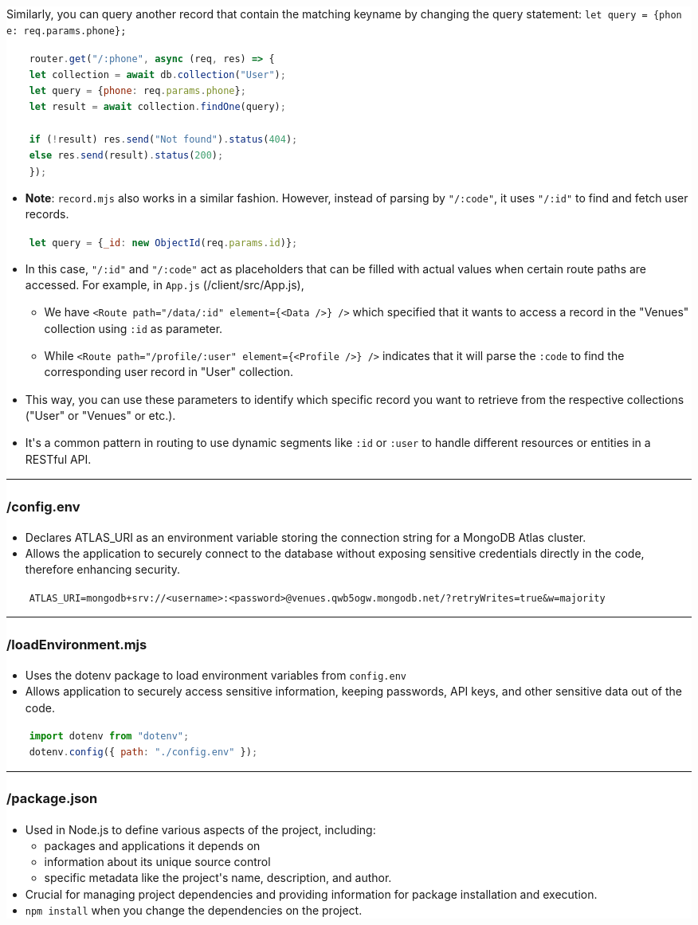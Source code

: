 Similarly, you can query another record that contain the matching keyname by changing the query statement: ```let query = {phone: req.params.phone};```

```javascript
    router.get("/:phone", async (req, res) => {
    let collection = await db.collection("User");
    let query = {phone: req.params.phone};
    let result = await collection.findOne(query);

    if (!result) res.send("Not found").status(404);
    else res.send(result).status(200);
    });
```

* **Note**: ```record.mjs``` also works in a similar fashion. However, instead of parsing by ```"/:code"```, it uses ```"/:id"``` to find and fetch user records. 

```javascript
    let query = {_id: new ObjectId(req.params.id)};
```

* In this case, ```"/:id"``` and ```"/:code"``` act as placeholders that can be filled with actual values when certain route paths are accessed. For example, in ```App.js``` (/client/src/App.js),

    * We have ```<Route path="/data/:id" element={<Data />} />```  which specified that it wants to access a record in the "Venues" collection using ```:id``` as parameter. 

    * While ```<Route path="/profile/:user" element={<Profile />} />``` indicates that it will parse the ```:code``` to find the corresponding user record in "User" collection.

* This way, you can use these parameters to identify which specific record you want to retrieve from the respective collections ("User" or "Venues" or etc.). 
* It's a common pattern in routing to use dynamic segments like ```:id``` or ```:user``` to handle different resources or entities in a RESTful API.
- - - -

<a name="config-env"></a>
### /config.env
* Declares ATLAS_URI as an environment variable storing the connection string for a MongoDB Atlas cluster.
* Allows the application to securely connect to the database without exposing sensitive credentials directly in the code, therefore enhancing security.

```
    ATLAS_URI=mongodb+srv://<username>:<password>@venues.qwb5ogw.mongodb.net/?retryWrites=true&w=majority
```
- - - -
<a name="load-environment-mjs"></a>
### /loadEnvironment.mjs
* Uses the dotenv package to load environment variables from ```config.env```
* Allows application to securely access sensitive information, keeping passwords, API keys, and other sensitive data out of the code. 

```javascript
    import dotenv from "dotenv";
    dotenv.config({ path: "./config.env" });
```
- - - -
<a name="package-json"></a>
### /package.json
* Used in Node.js to define various aspects of the project, including:
    * packages and applications it depends on
    * information about its unique source control
    * specific metadata like the project's name, description, and author.
* Crucial for managing project dependencies and providing information for package installation and execution.
* ```npm install``` when you change the dependencies on the project.